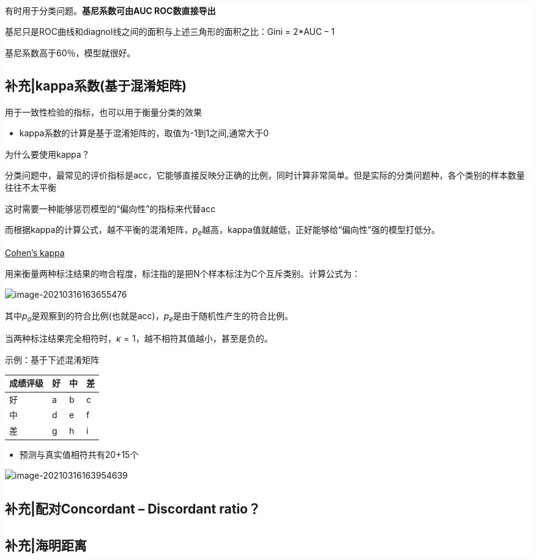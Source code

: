 有时用于分类问题。**基尼系数可由AUC ROC数直接导出**

基尼只是ROC曲线和diagnol线之间的面积与上述三角形的面积之比：Gini = 2*AUC – 1

基尼系数高于60％，模型就很好。





## 补充|kappa系数(基于混淆矩阵)

用于一致性检验的指标，也可以用于衡量分类的效果

- kappa系数的计算是基于混淆矩阵的，取值为-1到1之间,通常大于0



为什么要使用kappa？

分类问题中，最常见的评价指标是acc，它能够直接反映分正确的比例，同时计算非常简单。但是实际的分类问题种，各个类别的样本数量往往不太平衡

这时需要一种能够惩罚模型的“偏向性”的指标来代替acc

而根据kappa的计算公式，越不平衡的混淆矩阵，$p_e$越高，kappa值就越低，正好能够给“偏向性”强的模型打低分。



[Cohen’s kappa](https://en.wikipedia.org/wiki/Cohen's_kappa)

用来衡量两种标注结果的吻合程度，标注指的是把N个样本标注为C个互斥类别。计算公式为：

![image-20210316163655476](https://raw.githubusercontent.com/DaiDuncan/PicUploader/main/img2/20210316163655.png)

其中$p_o$是观察到的符合比例(也就是acc)，$p_e$是由于随机性产生的符合比例。

当两种标注结果完全相符时，$\kappa=1$，越不相符其值越小，甚至是负的。

示例：基于下述混淆矩阵

| 成绩评级 | 好   | 中   | 差   |
| -------- | ---- | ---- | ---- |
| 好       | a    | b    | c    |
| 中       | d    | e    | f    |
| 差       | g    | h    | i    |

- 预测与真实值相符共有20+15个

![image-20210316163954639](https://raw.githubusercontent.com/DaiDuncan/PicUploader/main/img2/20210316163954.png)



## 补充|配对Concordant – Discordant ratio？







## 补充|海明距离
